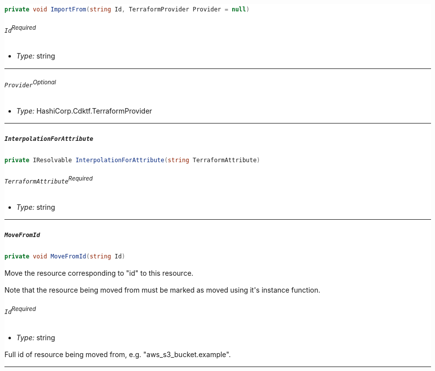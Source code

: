 ```csharp
private void ImportFrom(string Id, TerraformProvider Provider = null)
```

###### `Id`<sup>Required</sup> <a name="Id" id="@cdktf/provider-azurerm.mssqlServerTransparentDataEncryption.MssqlServerTransparentDataEncryption.importFrom.parameter.id"></a>

- *Type:* string

---

###### `Provider`<sup>Optional</sup> <a name="Provider" id="@cdktf/provider-azurerm.mssqlServerTransparentDataEncryption.MssqlServerTransparentDataEncryption.importFrom.parameter.provider"></a>

- *Type:* HashiCorp.Cdktf.TerraformProvider

---

##### `InterpolationForAttribute` <a name="InterpolationForAttribute" id="@cdktf/provider-azurerm.mssqlServerTransparentDataEncryption.MssqlServerTransparentDataEncryption.interpolationForAttribute"></a>

```csharp
private IResolvable InterpolationForAttribute(string TerraformAttribute)
```

###### `TerraformAttribute`<sup>Required</sup> <a name="TerraformAttribute" id="@cdktf/provider-azurerm.mssqlServerTransparentDataEncryption.MssqlServerTransparentDataEncryption.interpolationForAttribute.parameter.terraformAttribute"></a>

- *Type:* string

---

##### `MoveFromId` <a name="MoveFromId" id="@cdktf/provider-azurerm.mssqlServerTransparentDataEncryption.MssqlServerTransparentDataEncryption.moveFromId"></a>

```csharp
private void MoveFromId(string Id)
```

Move the resource corresponding to "id" to this resource.

Note that the resource being moved from must be marked as moved using it's instance function.

###### `Id`<sup>Required</sup> <a name="Id" id="@cdktf/provider-azurerm.mssqlServerTransparentDataEncryption.MssqlServerTransparentDataEncryption.moveFromId.parameter.id"></a>

- *Type:* string

Full id of resource being moved from, e.g. "aws_s3_bucket.example".

---
